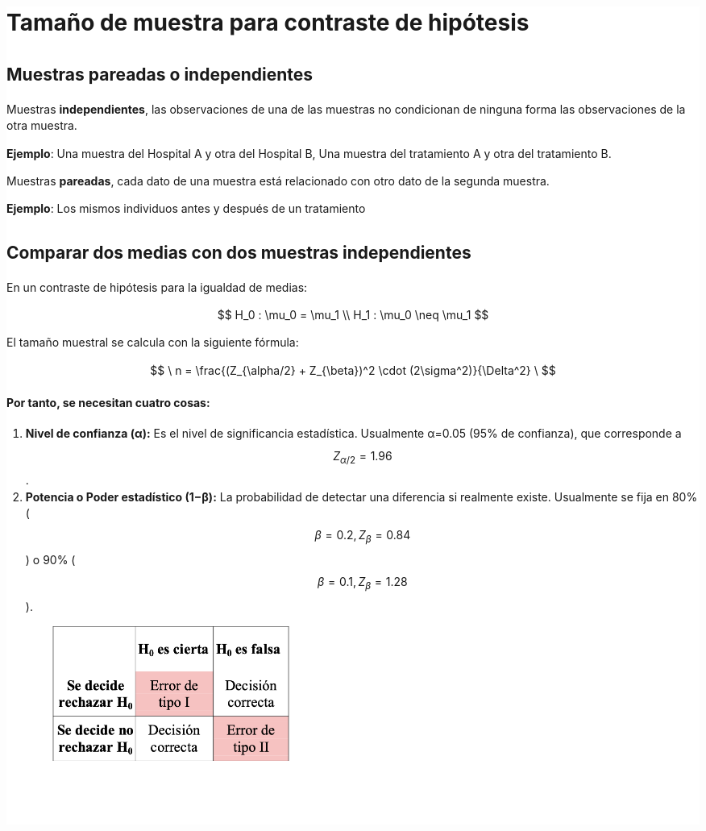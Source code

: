# Tamaño de muestra para contraste de hipótesis

## Muestras pareadas o independientes

Muestras **independientes**, las observaciones de una de las muestras no condicionan de ninguna forma las observaciones de la otra muestra. &#x20;

**Ejemplo**: Una muestra del Hospital A y otra del Hospital B, Una muestra del tratamiento A y otra del tratamiento B.

Muestras **pareadas**, cada dato de una muestra está relacionado con otro dato de la segunda muestra.

**Ejemplo**: Los mismos individuos antes y después de un tratamiento

## Comparar dos medias con dos muestras independientes

En un contraste de hipótesis para la igualdad de medias:

$$
H_0 : \mu_0 = \mu_1 \\
H_1 : \mu_0 \neq \mu_1
$$

El tamaño muestral se calcula con la siguiente fórmula:

$$
\
n = \frac{(Z_{\alpha/2} + Z_{\beta})^2 \cdot (2\sigma^2)}{\Delta^2}
\
$$

#### Por tanto, se necesitan cuatro cosas:&#x20;

1. **Nivel de confianza (α):** Es el nivel de significancia estadística. Usualmente α=0.05 (95% de confianza), que corresponde a $$Z_{\alpha/2} = 1.96$$.
2. **Potencia o Poder estadístico (1−β):** La probabilidad de detectar una diferencia si realmente existe. Usualmente se fija en 80%  ($$\beta = 0.2, Z_\beta = 0.84$$) o 90% ( $$\beta = 0.1, Z_\beta = 1.28$$).

<figure><img src="../.gitbook/assets/image (14).png" alt="" width="328"><figcaption></figcaption></figure>